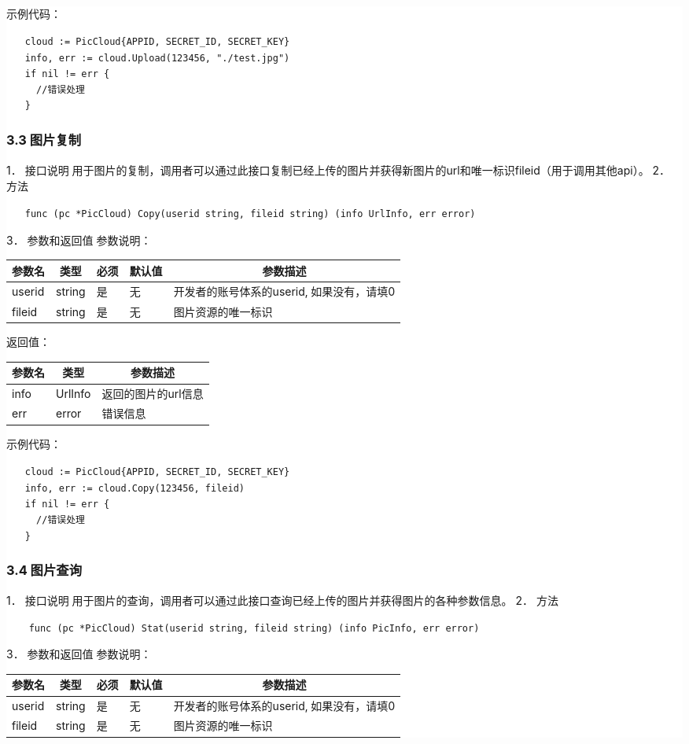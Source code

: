 示例代码：

```
　　cloud := PicCloud{APPID, SECRET_ID, SECRET_KEY}
　　info, err := cloud.Upload(123456, "./test.jpg")
　　if nil != err {
　　	//错误处理
　　}
```
### 3.3	图片复制
1．	接口说明
用于图片的复制，调用者可以通过此接口复制已经上传的图片并获得新图片的url和唯一标识fileid（用于调用其他api）。
2．	方法

```
　　func (pc *PicCloud) Copy(userid string, fileid string) (info UrlInfo, err error) 
```
3．	参数和返回值
参数说明：

参数名	|类型	|必须	|默认值	|参数描述
---------|---------|---------|---------|---------
userid	|string	|是|	无	|开发者的账号体系的userid, 如果没有，请填0
fileid|	string|	是	|无|	图片资源的唯一标识

返回值：

参数名|	类型	|参数描述
---------|---------|---------
info|	UrlInfo	|返回的图片的url信息
err	|error|	错误信息

示例代码：

```
　　cloud := PicCloud{APPID, SECRET_ID, SECRET_KEY}
　　info, err := cloud.Copy(123456, fileid)
　　if nil != err {
　　	//错误处理
　　}
```
### 3.4	图片查询
1．	接口说明
用于图片的查询，调用者可以通过此接口查询已经上传的图片并获得图片的各种参数信息。
2．	方法

```
    func (pc *PicCloud) Stat(userid string, fileid string) (info PicInfo, err error)
```
3．	参数和返回值
参数说明：

参数名	|类型	|必须	|默认值	|参数描述
---------|---------|---------|---------|---------
userid	|string|	是|	无	|开发者的账号体系的userid, 如果没有，请填0
fileid|	string|	是	|无|	图片资源的唯一标识

